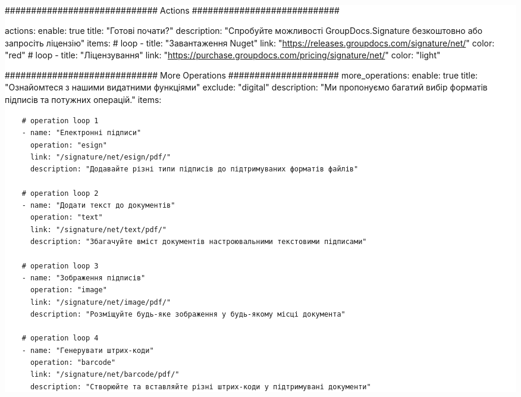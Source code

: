 
############################# Actions ############################

actions:
  enable: true
  title: "Готові почати?"
  description: "Спробуйте можливості GroupDocs.Signature безкоштовно або запросіть ліцензію"
  items:
    #  loop
    - title: "Завантаження Nuget"
      link: "https://releases.groupdocs.com/signature/net/"
      color: "red"
        #  loop
    - title: "Ліцензування"
      link: "https://purchase.groupdocs.com/pricing/signature/net/"
      color: "light"


############################# More Operations #####################
more_operations:
    enable: true
    title: "Ознайомтеся з нашими видатними функціями"
    exclude: "digital"
    description: "Ми пропонуємо багатий вибір форматів підписів та потужних операцій."
    items: 
          
        # operation loop 1
        - name: "Електронні підписи"
          operation: "esign"
          link: "/signature/net/esign/pdf/"
          description: "Додавайте різні типи підписів до підтримуваних форматів файлів"

        # operation loop 2
        - name: "Додати текст до документів"
          operation: "text"
          link: "/signature/net/text/pdf/"
          description: "Збагачуйте вміст документів настроювальними текстовими підписами"

        # operation loop 3
        - name: "Зображення підписів"
          operation: "image"
          link: "/signature/net/image/pdf/"
          description: "Розміщуйте будь-яке зображення у будь-якому місці документа"

        # operation loop 4
        - name: "Генерувати штрих-коди"
          operation: "barcode"
          link: "/signature/net/barcode/pdf/"
          description: "Створюйте та вставляйте різні штрих-коди у підтримувані документи"
